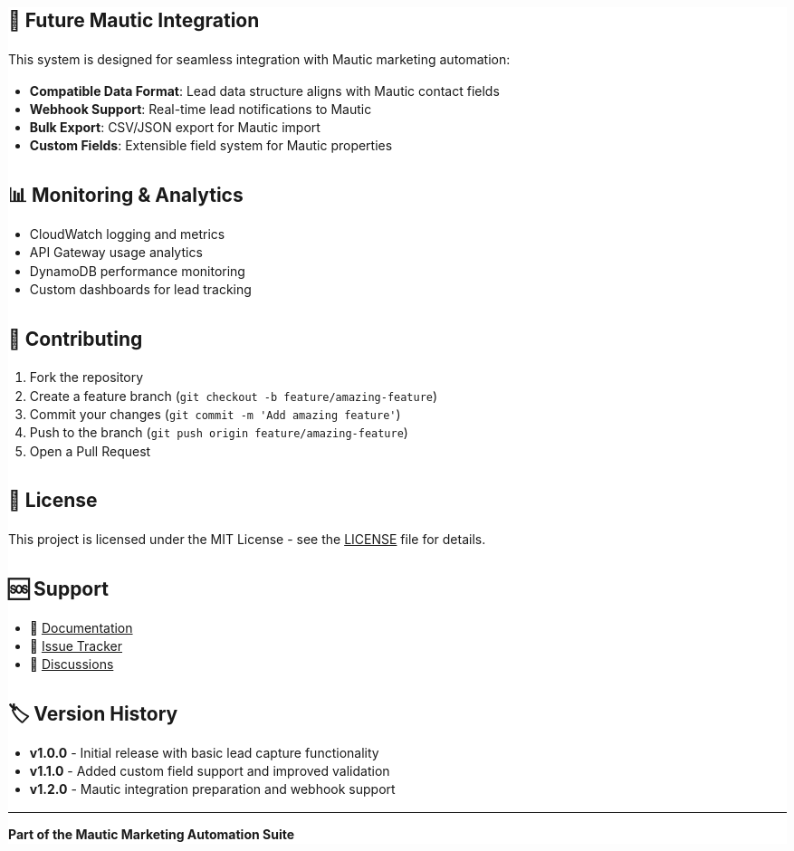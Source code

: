 
## 🔮 Future Mautic Integration

This system is designed for seamless integration with Mautic marketing automation:

- **Compatible Data Format**: Lead data structure aligns with Mautic contact fields
- **Webhook Support**: Real-time lead notifications to Mautic
- **Bulk Export**: CSV/JSON export for Mautic import
- **Custom Fields**: Extensible field system for Mautic properties

## 📊 Monitoring & Analytics

- CloudWatch logging and metrics
- API Gateway usage analytics  
- DynamoDB performance monitoring
- Custom dashboards for lead tracking

## 🤝 Contributing

1. Fork the repository
2. Create a feature branch (`git checkout -b feature/amazing-feature`)
3. Commit your changes (`git commit -m 'Add amazing feature'`)
4. Push to the branch (`git push origin feature/amazing-feature`)
5. Open a Pull Request

## 📄 License

This project is licensed under the MIT License - see the [LICENSE](../../LICENSE) file for details.

## 🆘 Support

- 📖 [Documentation](../../docs/)
- 🐛 [Issue Tracker](https://github.com/Rho-Lall/mautic/issues)
- 💬 [Discussions](https://github.com/Rho-Lall/mautic/discussions)

## 🏷️ Version History

- **v1.0.0** - Initial release with basic lead capture functionality
- **v1.1.0** - Added custom field support and improved validation
- **v1.2.0** - Mautic integration preparation and webhook support

---

**Part of the Mautic Marketing Automation Suite**